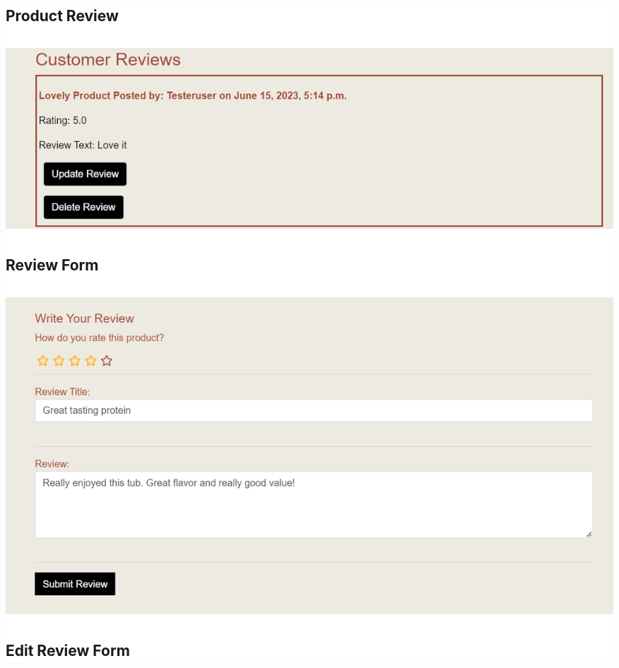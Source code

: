 ## Product Review

<h2 class="center"><img src="readme_images/customer-review.png"></h2>

## Review Form

<h2 class="center"><img src="readme_images/writereview.png"></h2>

## Edit Review Form
